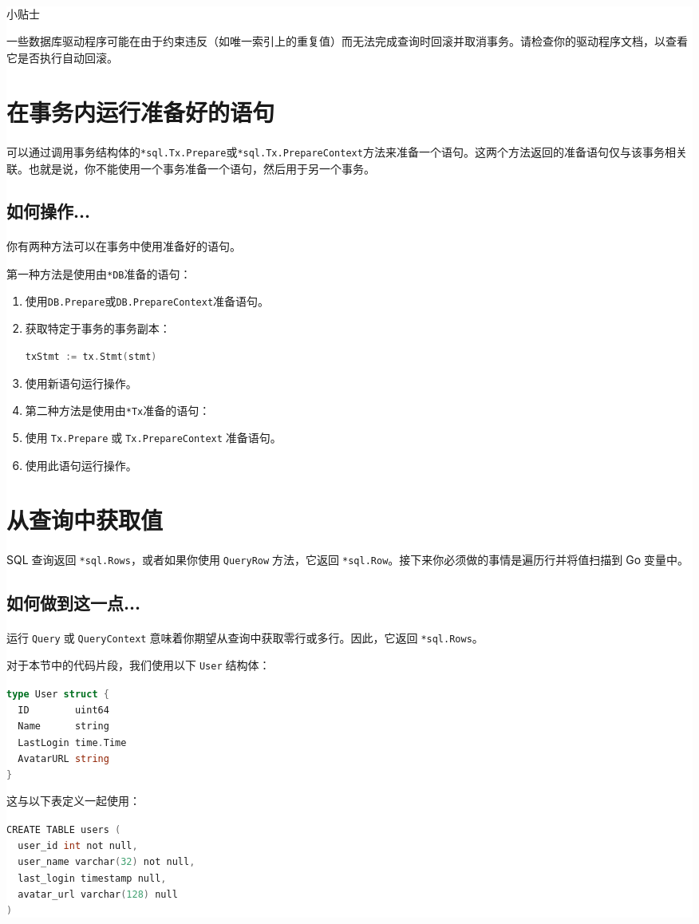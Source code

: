 小贴士

一些数据库驱动程序可能在由于约束违反（如唯一索引上的重复值）而无法完成查询时回滚并取消事务。请检查你的驱动程序文档，以查看它是否执行自动回滚。

# 在事务内运行准备好的语句

可以通过调用事务结构体的`*sql.Tx.Prepare`或`*sql.Tx.PrepareContext`方法来准备一个语句。这两个方法返回的准备语句仅与该事务相关联。也就是说，你不能使用一个事务准备一个语句，然后用于另一个事务。

## 如何操作...

你有两种方法可以在事务中使用准备好的语句。

第一种方法是使用由`*DB`准备的语句：

1.  使用`DB.Prepare`或`DB.PrepareContext`准备语句。

1.  获取特定于事务的事务副本：

    ```go
    txStmt := tx.Stmt(stmt)
    ```

1.  使用新语句运行操作。

1.  第二种方法是使用由`*Tx`准备的语句：

1.  使用 `Tx.Prepare` 或 `Tx.PrepareContext` 准备语句。

1.  使用此语句运行操作。

# 从查询中获取值

SQL 查询返回 `*sql.Rows`，或者如果你使用 `QueryRow` 方法，它返回 `*sql.Row`。接下来你必须做的事情是遍历行并将值扫描到 Go 变量中。

## 如何做到这一点...

运行 `Query` 或 `QueryContext` 意味着你期望从查询中获取零行或多行。因此，它返回 `*sql.Rows`。

对于本节中的代码片段，我们使用以下 `User` 结构体：

```go
type User struct {
  ID        uint64
  Name      string
  LastLogin time.Time
  AvatarURL string
}
```

这与以下表定义一起使用：

```go
CREATE TABLE users (
  user_id int not null,
  user_name varchar(32) not null,
  last_login timestamp null,
  avatar_url varchar(128) null
)
```
